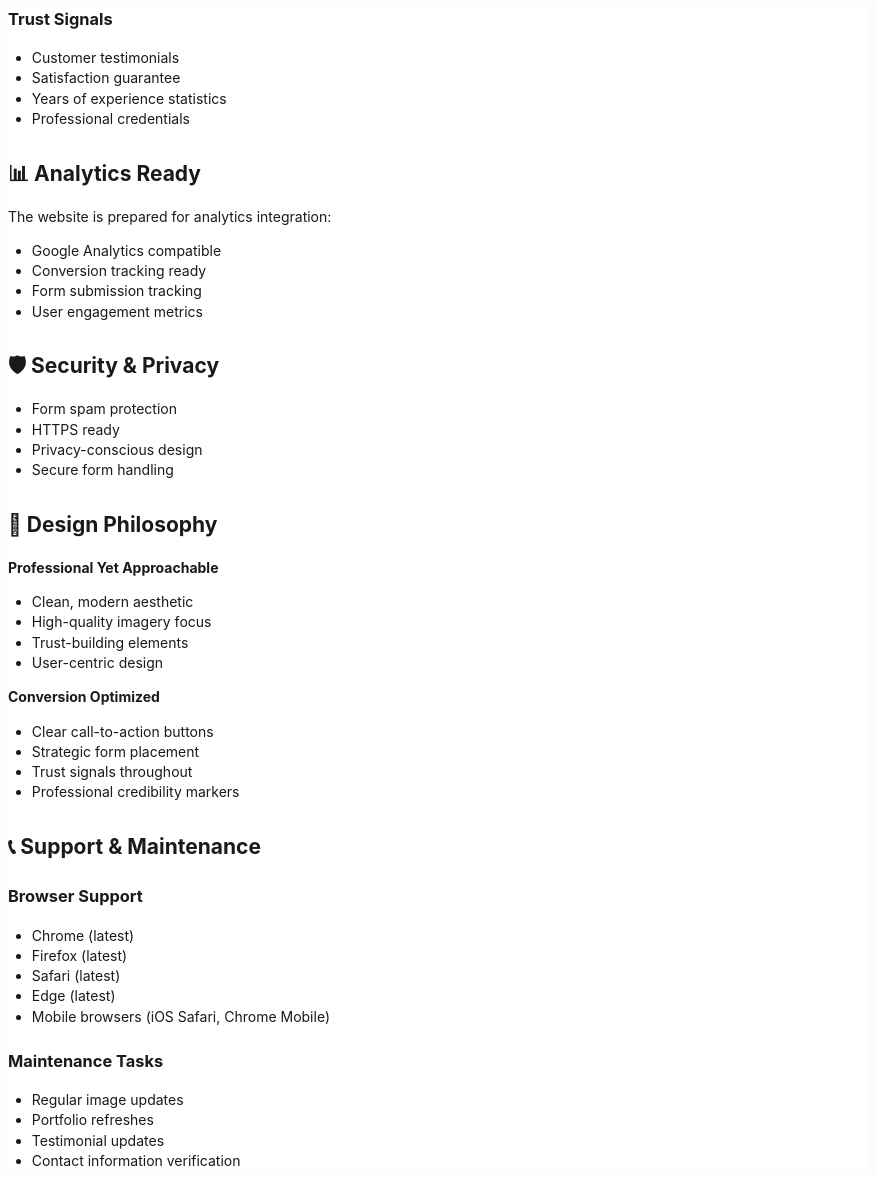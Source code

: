 ### **Trust Signals**
- Customer testimonials
- Satisfaction guarantee
- Years of experience statistics
- Professional credentials

## 📊 Analytics Ready

The website is prepared for analytics integration:
- Google Analytics compatible
- Conversion tracking ready
- Form submission tracking
- User engagement metrics

## 🛡️ Security & Privacy

- Form spam protection
- HTTPS ready
- Privacy-conscious design
- Secure form handling

## 🎨 Design Philosophy

**Professional Yet Approachable**
- Clean, modern aesthetic
- High-quality imagery focus
- Trust-building elements
- User-centric design

**Conversion Optimized**
- Clear call-to-action buttons
- Strategic form placement
- Trust signals throughout
- Professional credibility markers

## 📞 Support & Maintenance

### **Browser Support**
- Chrome (latest)
- Firefox (latest)
- Safari (latest)
- Edge (latest)
- Mobile browsers (iOS Safari, Chrome Mobile)

### **Maintenance Tasks**
- Regular image updates
- Portfolio refreshes
- Testimonial updates
- Contact information verification
